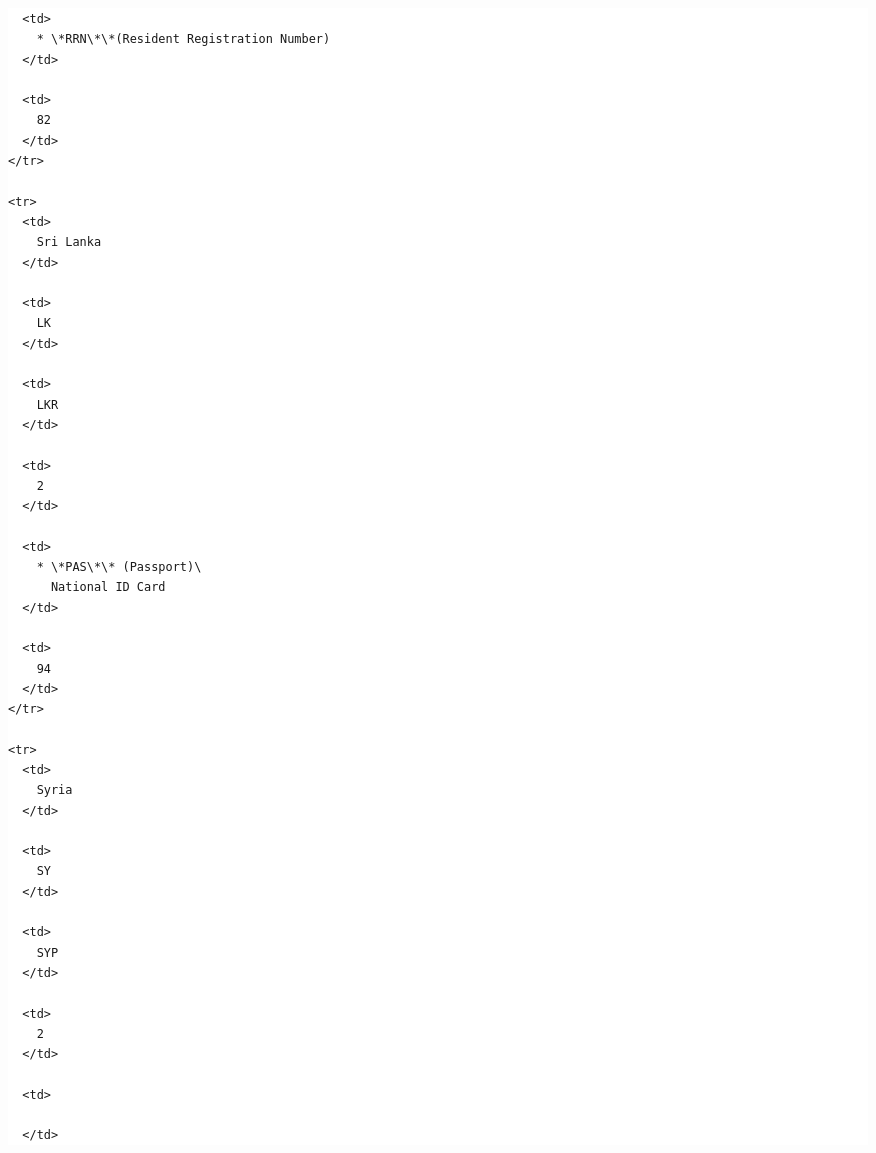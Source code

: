       <td>
        * \*RRN\*\*(Resident Registration Number)
      </td>

      <td>
        82
      </td>
    </tr>

    <tr>
      <td>
        Sri Lanka
      </td>

      <td>
        LK
      </td>

      <td>
        LKR
      </td>

      <td>
        2
      </td>

      <td>
        * \*PAS\*\* (Passport)\
          National ID Card
      </td>

      <td>
        94
      </td>
    </tr>

    <tr>
      <td>
        Syria
      </td>

      <td>
        SY
      </td>

      <td>
        SYP
      </td>

      <td>
        2
      </td>

      <td>

      </td>
